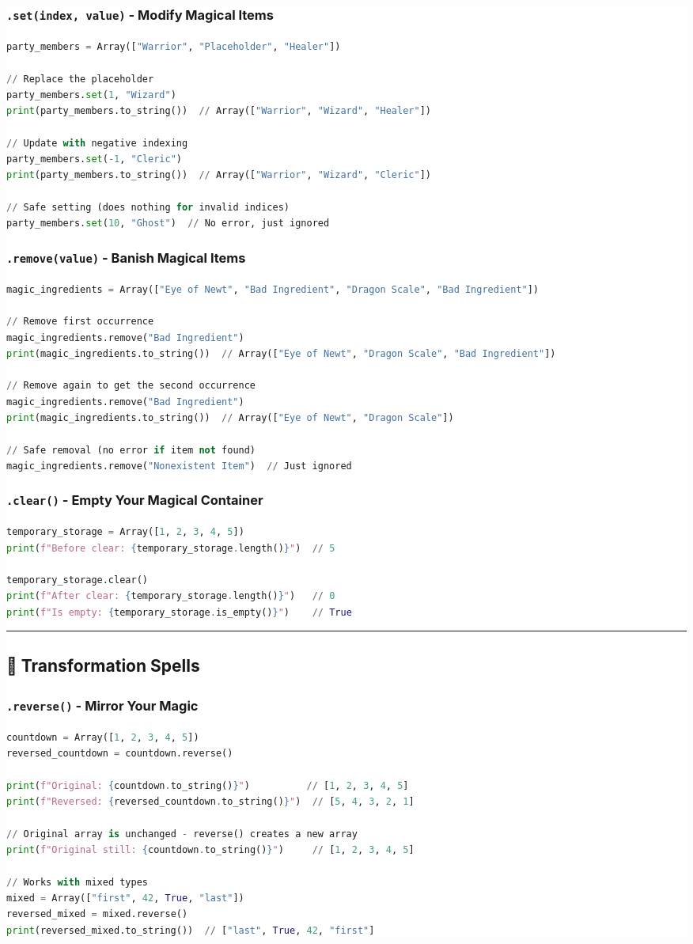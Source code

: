 ### `.set(index, value)` - Modify Magical Items
```python
party_members = Array(["Warrior", "Placeholder", "Healer"])

// Replace the placeholder
party_members.set(1, "Wizard")
print(party_members.to_string())  // Array(["Warrior", "Wizard", "Healer"])

// Update with negative indexing
party_members.set(-1, "Cleric")
print(party_members.to_string())  // Array(["Warrior", "Wizard", "Cleric"])

// Safe setting (does nothing for invalid indices)
party_members.set(10, "Ghost")  // No error, just ignored
```

### `.remove(value)` - Banish Magical Items
```python
magic_ingredients = Array(["Eye of Newt", "Bad Ingredient", "Dragon Scale", "Bad Ingredient"])

// Remove first occurrence
magic_ingredients.remove("Bad Ingredient")
print(magic_ingredients.to_string())  // Array(["Eye of Newt", "Dragon Scale", "Bad Ingredient"])

// Remove again to get the second occurrence
magic_ingredients.remove("Bad Ingredient")
print(magic_ingredients.to_string())  // Array(["Eye of Newt", "Dragon Scale"])

// Safe removal (no error if item not found)
magic_ingredients.remove("Nonexistent Item")  // Just ignored
```

### `.clear()` - Empty Your Magical Container
```python
temporary_storage = Array([1, 2, 3, 4, 5])
print(f"Before clear: {temporary_storage.length()}")  // 5

temporary_storage.clear()
print(f"After clear: {temporary_storage.length()}")   // 0
print(f"Is empty: {temporary_storage.is_empty()}")    // True
```

---

## 🔄 Transformation Spells

### `.reverse()` - Mirror Your Magic
```python
countdown = Array([1, 2, 3, 4, 5])
reversed_countdown = countdown.reverse()

print(f"Original: {countdown.to_string()}")          // [1, 2, 3, 4, 5]
print(f"Reversed: {reversed_countdown.to_string()}")  // [5, 4, 3, 2, 1]

// Original array is unchanged - reverse() creates a new array
print(f"Original still: {countdown.to_string()}")     // [1, 2, 3, 4, 5]

// Works with mixed types
mixed = Array(["first", 42, True, "last"])
reversed_mixed = mixed.reverse()
print(reversed_mixed.to_string())  // ["last", True, 42, "first"]
```
